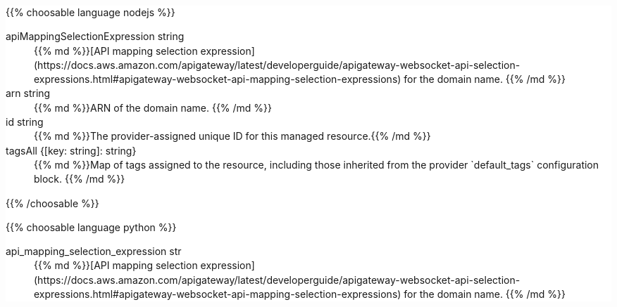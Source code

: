 {{% choosable language nodejs %}}
<dl class="resources-properties"><dt class="property-"
            title="">
        <span id="apimappingselectionexpression_nodejs">
<a data-swiftype-name="resource-property" data-swiftype-type="text" href="#apimappingselectionexpression_nodejs" style="color: inherit; text-decoration: inherit;">api<wbr>Mapping<wbr>Selection<wbr>Expression</a>
</span>
        <span class="property-indicator"></span>
        <span class="property-type">string</span>
    </dt>
    <dd>{{% md %}}[API mapping selection expression](https://docs.aws.amazon.com/apigateway/latest/developerguide/apigateway-websocket-api-selection-expressions.html#apigateway-websocket-api-mapping-selection-expressions) for the domain name.
{{% /md %}}</dd><dt class="property-"
            title="">
        <span id="arn_nodejs">
<a data-swiftype-name="resource-property" data-swiftype-type="text" href="#arn_nodejs" style="color: inherit; text-decoration: inherit;">arn</a>
</span>
        <span class="property-indicator"></span>
        <span class="property-type">string</span>
    </dt>
    <dd>{{% md %}}ARN of the domain name.
{{% /md %}}</dd><dt class="property-"
            title="">
        <span id="id_nodejs">
<a data-swiftype-name="resource-property" data-swiftype-type="text" href="#id_nodejs" style="color: inherit; text-decoration: inherit;">id</a>
</span>
        <span class="property-indicator"></span>
        <span class="property-type">string</span>
    </dt>
    <dd>{{% md %}}The provider-assigned unique ID for this managed resource.{{% /md %}}</dd><dt class="property-"
            title="">
        <span id="tagsall_nodejs">
<a data-swiftype-name="resource-property" data-swiftype-type="text" href="#tagsall_nodejs" style="color: inherit; text-decoration: inherit;">tags<wbr>All</a>
</span>
        <span class="property-indicator"></span>
        <span class="property-type">{[key: string]: string}</span>
    </dt>
    <dd>{{% md %}}Map of tags assigned to the resource, including those inherited from the provider `default_tags` configuration block.
{{% /md %}}</dd></dl>
{{% /choosable %}}

{{% choosable language python %}}
<dl class="resources-properties"><dt class="property-"
            title="">
        <span id="api_mapping_selection_expression_python">
<a data-swiftype-name="resource-property" data-swiftype-type="text" href="#api_mapping_selection_expression_python" style="color: inherit; text-decoration: inherit;">api_<wbr>mapping_<wbr>selection_<wbr>expression</a>
</span>
        <span class="property-indicator"></span>
        <span class="property-type">str</span>
    </dt>
    <dd>{{% md %}}[API mapping selection expression](https://docs.aws.amazon.com/apigateway/latest/developerguide/apigateway-websocket-api-selection-expressions.html#apigateway-websocket-api-mapping-selection-expressions) for the domain name.
{{% /md %}}</dd><dt class="property-"
            title="">